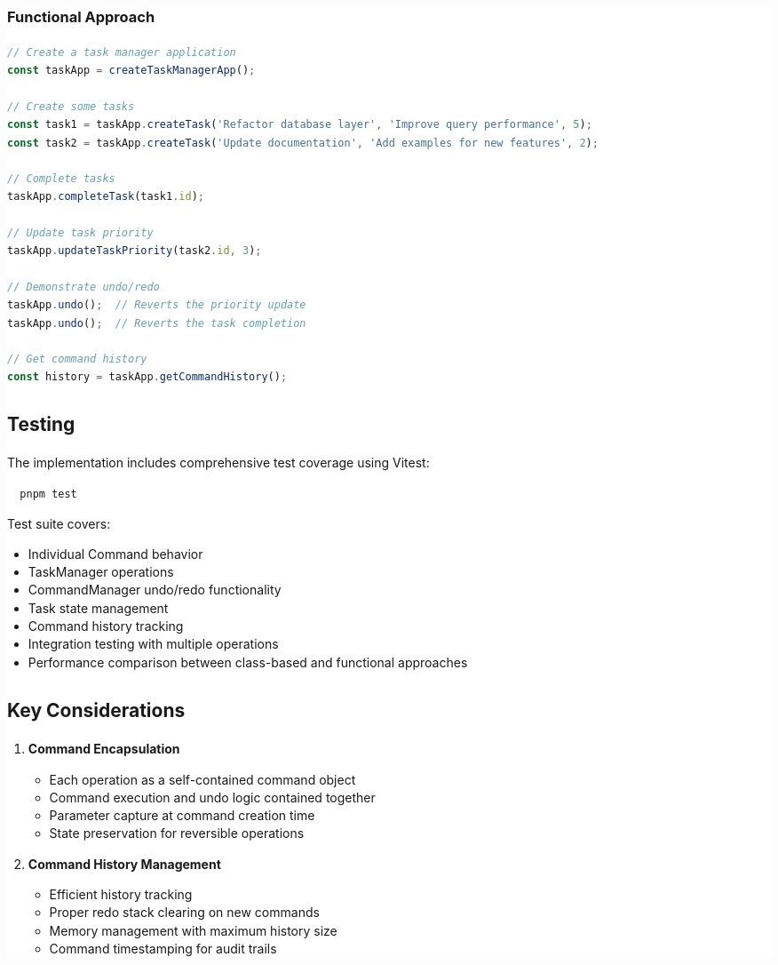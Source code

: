 ### Functional Approach

```javascript
// Create a task manager application
const taskApp = createTaskManagerApp();

// Create some tasks
const task1 = taskApp.createTask('Refactor database layer', 'Improve query performance', 5);
const task2 = taskApp.createTask('Update documentation', 'Add examples for new features', 2);

// Complete tasks
taskApp.completeTask(task1.id);

// Update task priority
taskApp.updateTaskPriority(task2.id, 3);

// Demonstrate undo/redo
taskApp.undo();  // Reverts the priority update
taskApp.undo();  // Reverts the task completion

// Get command history
const history = taskApp.getCommandHistory();
```

## Testing

The implementation includes comprehensive test coverage using Vitest:

```bash
  pnpm test
```

Test suite covers:

- Individual Command behavior
- TaskManager operations
- CommandManager undo/redo functionality
- Task state management
- Command history tracking
- Integration testing with multiple operations
- Performance comparison between class-based and functional approaches

## Key Considerations

1. **Command Encapsulation**

    - Each operation as a self-contained command object
    - Command execution and undo logic contained together
    - Parameter capture at command creation time
    - State preservation for reversible operations

2. **Command History Management**

    - Efficient history tracking
    - Proper redo stack clearing on new commands
    - Memory management with maximum history size
    - Command timestamping for audit trails
